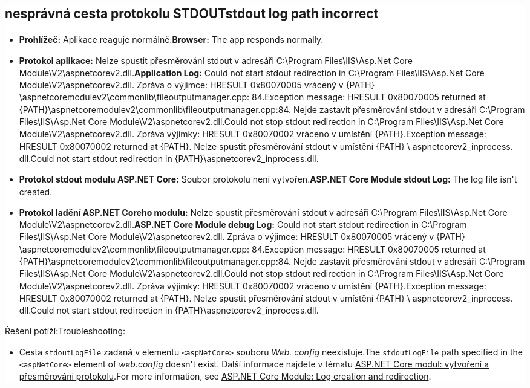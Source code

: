 ## <a name="stdout-log-path-incorrect"></a><span data-ttu-id="5ddf8-304">nesprávná cesta protokolu STDOUT</span><span class="sxs-lookup"><span data-stu-id="5ddf8-304">stdout log path incorrect</span></span>

* <span data-ttu-id="5ddf8-305">**Prohlížeč:** Aplikace reaguje normálně.</span><span class="sxs-lookup"><span data-stu-id="5ddf8-305">**Browser:** The app responds normally.</span></span>

* <span data-ttu-id="5ddf8-306">**Protokol aplikace:** Nelze spustit přesměrování stdout v adresáři C:\Program Files\IIS\Asp.Net Core Module\V2\aspnetcorev2.dll.</span><span class="sxs-lookup"><span data-stu-id="5ddf8-306">**Application Log:** Could not start stdout redirection in C:\Program Files\IIS\Asp.Net Core Module\V2\aspnetcorev2.dll.</span></span> <span data-ttu-id="5ddf8-307">Zpráva o výjimce: HRESULT 0x80070005 vrácený v {PATH} \aspnetcoremodulev2\commonlib\fileoutputmanager.cpp: 84.</span><span class="sxs-lookup"><span data-stu-id="5ddf8-307">Exception message: HRESULT 0x80070005 returned at {PATH}\aspnetcoremodulev2\commonlib\fileoutputmanager.cpp:84.</span></span> <span data-ttu-id="5ddf8-308">Nejde zastavit přesměrování stdout v adresáři C:\Program Files\IIS\Asp.Net Core Module\V2\aspnetcorev2.dll.</span><span class="sxs-lookup"><span data-stu-id="5ddf8-308">Could not stop stdout redirection in C:\Program Files\IIS\Asp.Net Core Module\V2\aspnetcorev2.dll.</span></span> <span data-ttu-id="5ddf8-309">Zpráva výjimky: HRESULT 0x80070002 vráceno v umístění {PATH}.</span><span class="sxs-lookup"><span data-stu-id="5ddf8-309">Exception message: HRESULT 0x80070002 returned at {PATH}.</span></span> <span data-ttu-id="5ddf8-310">Nelze spustit přesměrování stdout v umístění {PATH} \ aspnetcorev2_inprocess. dll.</span><span class="sxs-lookup"><span data-stu-id="5ddf8-310">Could not start stdout redirection in {PATH}\aspnetcorev2_inprocess.dll.</span></span>

* <span data-ttu-id="5ddf8-311">**Protokol stdout modulu ASP.NET Core:** Soubor protokolu není vytvořen.</span><span class="sxs-lookup"><span data-stu-id="5ddf8-311">**ASP.NET Core Module stdout Log:** The log file isn't created.</span></span>

* <span data-ttu-id="5ddf8-312">**Protokol ladění ASP.NET Coreho modulu:** Nelze spustit přesměrování stdout v adresáři C:\Program Files\IIS\Asp.Net Core Module\V2\aspnetcorev2.dll.</span><span class="sxs-lookup"><span data-stu-id="5ddf8-312">**ASP.NET Core Module debug Log:** Could not start stdout redirection in C:\Program Files\IIS\Asp.Net Core Module\V2\aspnetcorev2.dll.</span></span> <span data-ttu-id="5ddf8-313">Zpráva o výjimce: HRESULT 0x80070005 vrácený v {PATH} \aspnetcoremodulev2\commonlib\fileoutputmanager.cpp: 84.</span><span class="sxs-lookup"><span data-stu-id="5ddf8-313">Exception message: HRESULT 0x80070005 returned at {PATH}\aspnetcoremodulev2\commonlib\fileoutputmanager.cpp:84.</span></span> <span data-ttu-id="5ddf8-314">Nejde zastavit přesměrování stdout v adresáři C:\Program Files\IIS\Asp.Net Core Module\V2\aspnetcorev2.dll.</span><span class="sxs-lookup"><span data-stu-id="5ddf8-314">Could not stop stdout redirection in C:\Program Files\IIS\Asp.Net Core Module\V2\aspnetcorev2.dll.</span></span> <span data-ttu-id="5ddf8-315">Zpráva výjimky: HRESULT 0x80070002 vráceno v umístění {PATH}.</span><span class="sxs-lookup"><span data-stu-id="5ddf8-315">Exception message: HRESULT 0x80070002 returned at {PATH}.</span></span> <span data-ttu-id="5ddf8-316">Nelze spustit přesměrování stdout v umístění {PATH} \ aspnetcorev2_inprocess. dll.</span><span class="sxs-lookup"><span data-stu-id="5ddf8-316">Could not start stdout redirection in {PATH}\aspnetcorev2_inprocess.dll.</span></span>

<span data-ttu-id="5ddf8-317">Řešení potíží:</span><span class="sxs-lookup"><span data-stu-id="5ddf8-317">Troubleshooting:</span></span>

* <span data-ttu-id="5ddf8-318">Cesta `stdoutLogFile` zadaná v elementu `<aspNetCore>` souboru *Web. config* neexistuje.</span><span class="sxs-lookup"><span data-stu-id="5ddf8-318">The `stdoutLogFile` path specified in the `<aspNetCore>` element of *web.config* doesn't exist.</span></span> <span data-ttu-id="5ddf8-319">Další informace najdete v tématu [ASP.NET Core modul: vytvoření a přesměrování protokolu](xref:host-and-deploy/aspnet-core-module#log-creation-and-redirection).</span><span class="sxs-lookup"><span data-stu-id="5ddf8-319">For more information, see [ASP.NET Core Module: Log creation and redirection](xref:host-and-deploy/aspnet-core-module#log-creation-and-redirection).</span></span>

